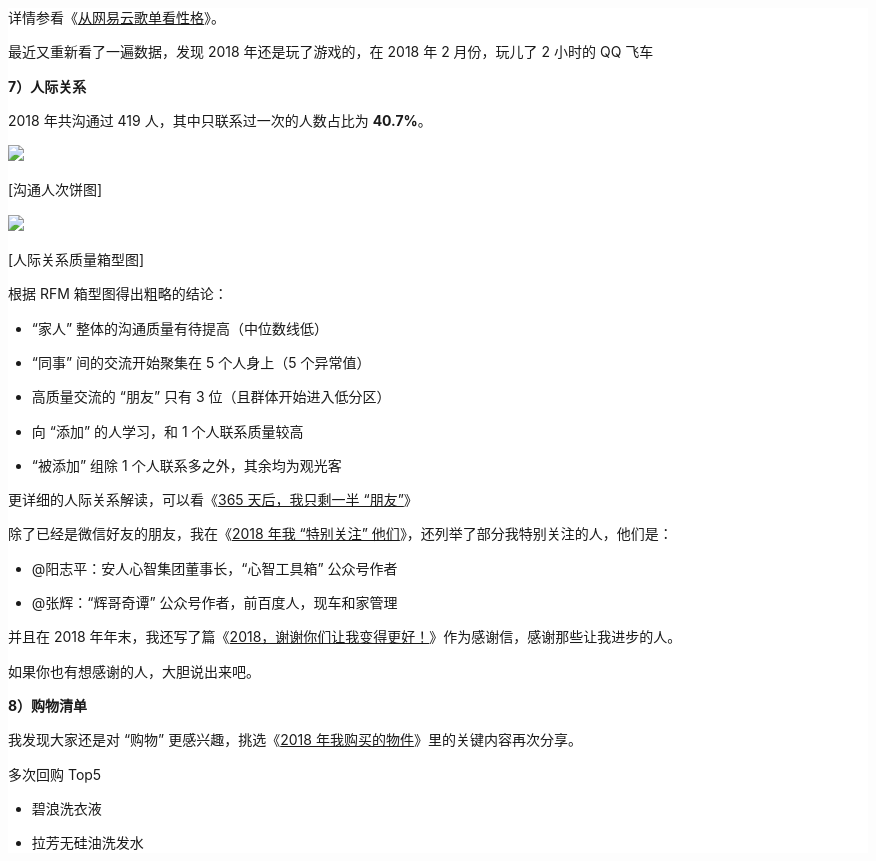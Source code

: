 详情参看《[从网易云歌单看性格](http://mp.weixin.qq.com/s?__biz=MzI3MzU5MDA1OQ==&mid=2247484805&idx=1&sn=d3c2af4f96f211247ddc068639ab327d&chksm=eb21b7c1dc563ed712b80741b2cc898de28f2ae7e12358ff87f0d8cbd2f1e88ff5e2a67b91fe&scene=21#wechat_redirect)》。

最近又重新看了一遍数据，发现 2018 年还是玩了游戏的，在 2018 年 2 月份，玩儿了 2 小时的 QQ 飞车

**7）人际关系**

2018 年共沟通过 419 人，其中只联系过一次的人数占比为 **40.7%**。

![](https://cdn.hashnode.com/res/hashnode/image/upload/v1684669258333/02336095-b712-4491-8f5c-d74390597c56.png)

\[沟通人次饼图\]

![](https://cdn.hashnode.com/res/hashnode/image/upload/v1684669265292/ca2a6dae-1d0a-41e4-b805-1ae7ec6e1066.png)

\[人际关系质量箱型图\]

根据 RFM 箱型图得出粗略的结论：

* “家人” 整体的沟通质量有待提高（中位数线低）
    
* “同事” 间的交流开始聚集在 5 个人身上（5 个异常值）
    
* 高质量交流的 “朋友” 只有 3 位（且群体开始进入低分区）
    
* 向 “添加” 的人学习，和 1 个人联系质量较高
    
* “被添加” 组除 1 个人联系多之外，其余均为观光客
    

更详细的人际关系解读，可以看《[365 天后，我只剩一半 “朋友”](http://mp.weixin.qq.com/s?__biz=MzI3MzU5MDA1OQ==&mid=2247484754&idx=1&sn=0ea6e543dadfd3f4d2dd0afcfb0a57fe&chksm=eb21b716dc563e0097c6acbf94e3bed6c128ea6315f5f52105509e4e515c078495e1af82d12e&scene=21#wechat_redirect)》

除了已经是微信好友的朋友，我在《[2018 年我 “特别关注” 他们](http://mp.weixin.qq.com/s?__biz=MzI3MzU5MDA1OQ==&mid=2247484513&idx=1&sn=41ae236338880ee35aafbbc2ae27c5c8&chksm=eb21b625dc563f336794474cd163c16eb733939ca3001524f75cde2e8e53c341b304b43ab618&scene=21#wechat_redirect)》，还列举了部分我特别关注的人，他们是：

* @阳志平：安人心智集团董事长，“心智工具箱” 公众号作者
    
* @张辉：“辉哥奇谭” 公众号作者，前百度人，现车和家管理
    

并且在 2018 年年末，我还写了篇《[2018，谢谢你们让我变得更好！](http://mp.weixin.qq.com/s?__biz=MzI3MzU5MDA1OQ==&mid=2247484753&idx=1&sn=7e8e5fbcd9182a96ebb067c36d158f79&chksm=eb21b715dc563e03d33a211e2088cf121926e03d31d1a4dbfe5f63202fbccb2352db9ab1c18b&scene=21#wechat_redirect)》作为感谢信，感谢那些让我进步的人。

如果你也有想感谢的人，大胆说出来吧。

**8）购物清单**

我发现大家还是对 “购物” 更感兴趣，挑选《[2018 年我购买的物件](http://mp.weixin.qq.com/s?__biz=MzI3MzU5MDA1OQ==&mid=2247484522&idx=1&sn=bafef93ee00e8e9c22665d6e6a392d54&chksm=eb21b62edc563f380af183357ebcc4d9bd3ed8fc85e69349445ebdfb4f97cc152c614a0db9e3&scene=21#wechat_redirect)》里的关键内容再次分享。

多次回购 Top5

* 碧浪洗衣液
    
* 拉芳无硅油洗发水
    